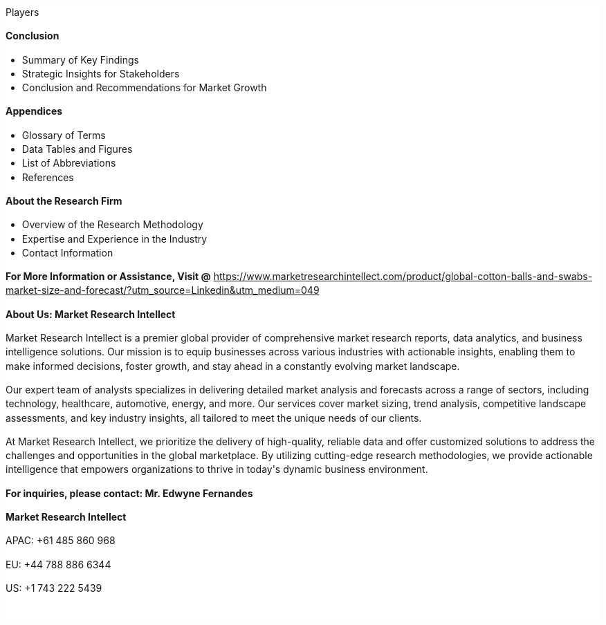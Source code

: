 Players</li></ul><p><strong>Conclusion</strong></p><ul><li>Summary of Key Findings</li><li>Strategic Insights for Stakeholders</li><li>Conclusion and Recommendations for Market Growth</li></ul><p><strong>Appendices</strong></p><ul><li>Glossary of Terms</li><li>Data Tables and Figures</li><li>List of Abbreviations</li><li>References</li></ul><p><strong>About the Research Firm</strong></p><ul><li>Overview of the Research Methodology</li><li>Expertise and Experience in the Industry</li><li>Contact Information</li></ul></div><div class="article-main__content" data-test-id="publishing-text-block"><p><span class="font-[700]"><strong>For More Information or Assistance, Visit @</strong>&nbsp;<a href="https://www.marketresearchintellect.com/product/global-cotton-balls-and-swabs-market-size-and-forecast/?utm_source=Linkedin&utm_medium=049">https://www.marketresearchintellect.com/product/global-cotton-balls-and-swabs-market-size-and-forecast/?utm_source=Linkedin&utm_medium=049</a></span></p><p><strong>About Us: Market Research Intellect</strong></p><p>Market Research Intellect is a premier global provider of comprehensive market research reports, data analytics, and business intelligence solutions. Our mission is to equip businesses across various industries with actionable insights, enabling them to make informed decisions, foster growth, and stay ahead in a constantly evolving market landscape.</p><p>Our expert team of analysts specializes in delivering detailed market analysis and forecasts across a range of sectors, including technology, healthcare, automotive, energy, and more. Our services cover market sizing, trend analysis, competitive landscape assessments, and key industry insights, all tailored to meet the unique needs of our clients.</p><p>At Market Research Intellect, we prioritize the delivery of high-quality, reliable data and offer customized solutions to address the challenges and opportunities in the global marketplace. By utilizing cutting-edge research methodologies, we provide actionable intelligence that empowers organizations to thrive in today's dynamic business environment.</p><p><strong>For inquiries, please contact: Mr. Edwyne Fernandes</strong></p><p><strong>Market Research Intellect</strong></p><p>APAC: +61 485 860 968</p><p>EU: +44 788 886 6344</p><p>US: +1 743 222 5439</p></div><div class="article-main__content" data-test-id="publishing-text-block">&nbsp;</div>
